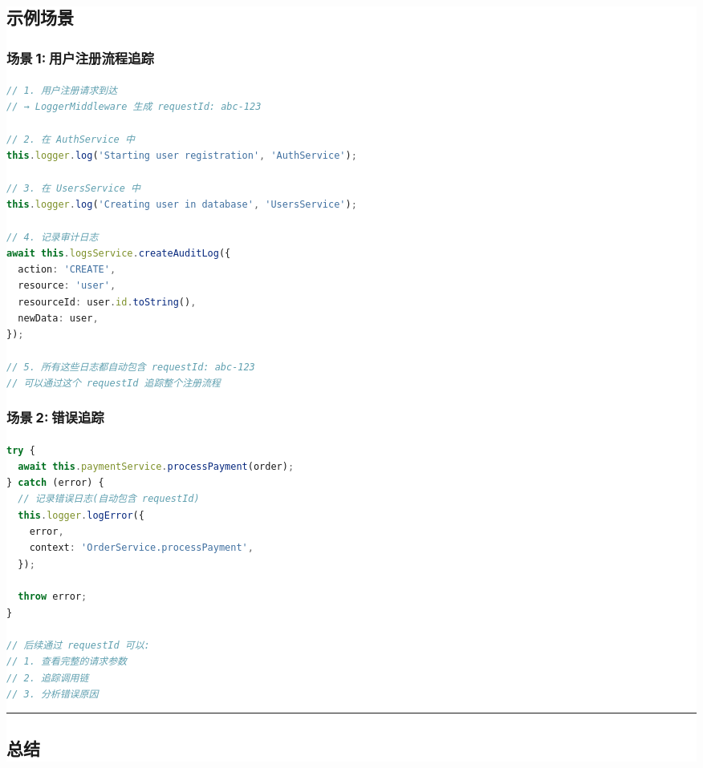 
## 示例场景

### 场景 1: 用户注册流程追踪

```typescript
// 1. 用户注册请求到达
// → LoggerMiddleware 生成 requestId: abc-123

// 2. 在 AuthService 中
this.logger.log('Starting user registration', 'AuthService');

// 3. 在 UsersService 中
this.logger.log('Creating user in database', 'UsersService');

// 4. 记录审计日志
await this.logsService.createAuditLog({
  action: 'CREATE',
  resource: 'user',
  resourceId: user.id.toString(),
  newData: user,
});

// 5. 所有这些日志都自动包含 requestId: abc-123
// 可以通过这个 requestId 追踪整个注册流程
```

### 场景 2: 错误追踪

```typescript
try {
  await this.paymentService.processPayment(order);
} catch (error) {
  // 记录错误日志(自动包含 requestId)
  this.logger.logError({
    error,
    context: 'OrderService.processPayment',
  });

  throw error;
}

// 后续通过 requestId 可以:
// 1. 查看完整的请求参数
// 2. 追踪调用链
// 3. 分析错误原因
```

---

## 总结
